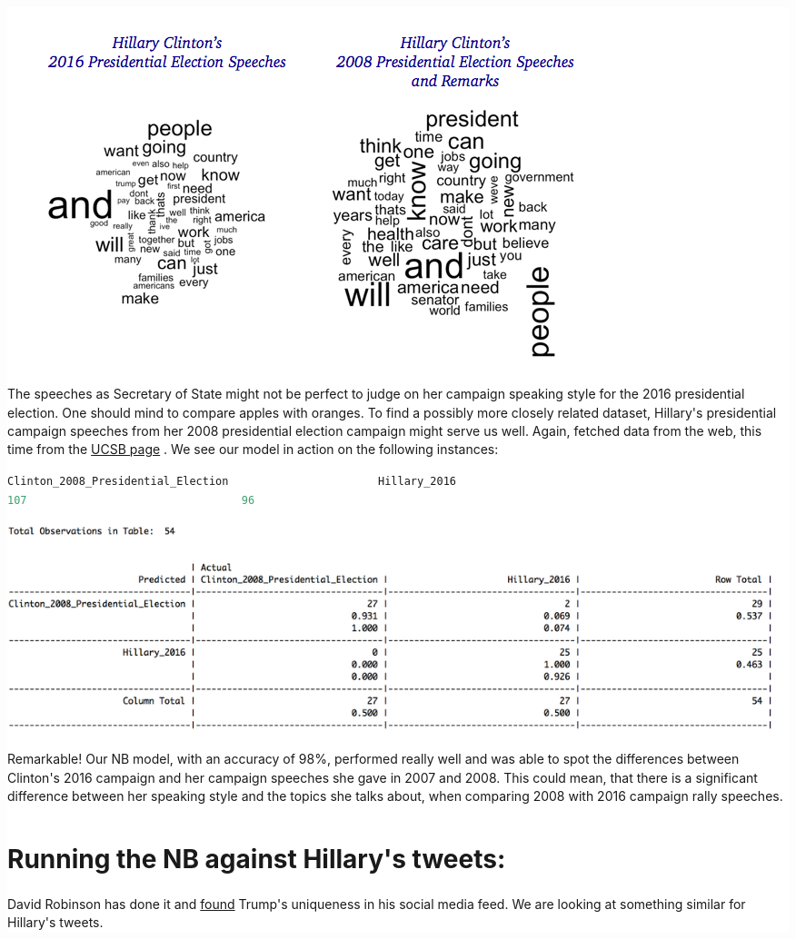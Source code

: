 ![alt text](/images/naive/plots/oldHill_wordcloud.png)

The speeches as Secretary of State might not be perfect to judge on her campaign speaking style for the 2016 presidential election. One should mind to compare apples with oranges. To find a possibly more closely related dataset, Hillary's presidential campaign speeches from her 2008 presidential election campaign might serve us well. Again, fetched data from the web, this time from the [UCSB page](http://www.presidency.ucsb.edu/2008_election_speeches.php?candidate=70&campaign=2008CLINTON&doctype=5000) . We see our model in action on the following instances:

```r
Clinton_2008_Presidential_Election                       Hillary_2016
107                                 96
```

![alt text](/images/naive/plots/outcome_oldHill_presidential_08_hill.png) Remarkable! Our NB model, with an accuracy of 98%, performed really well and was able to spot the differences between Clinton's 2016 campaign and her campaign speeches she gave in 2007 and 2008\. This could mean, that there is a significant difference between her speaking style and the topics she talks about, when comparing 2008 with 2016 campaign rally speeches.

# Running the NB against Hillary's tweets:

David Robinson has done it and [found](http://varianceexplained.org/r/trump-tweets/) Trump's uniqueness in his social media feed. We are looking at something similar for Hillary's tweets.
